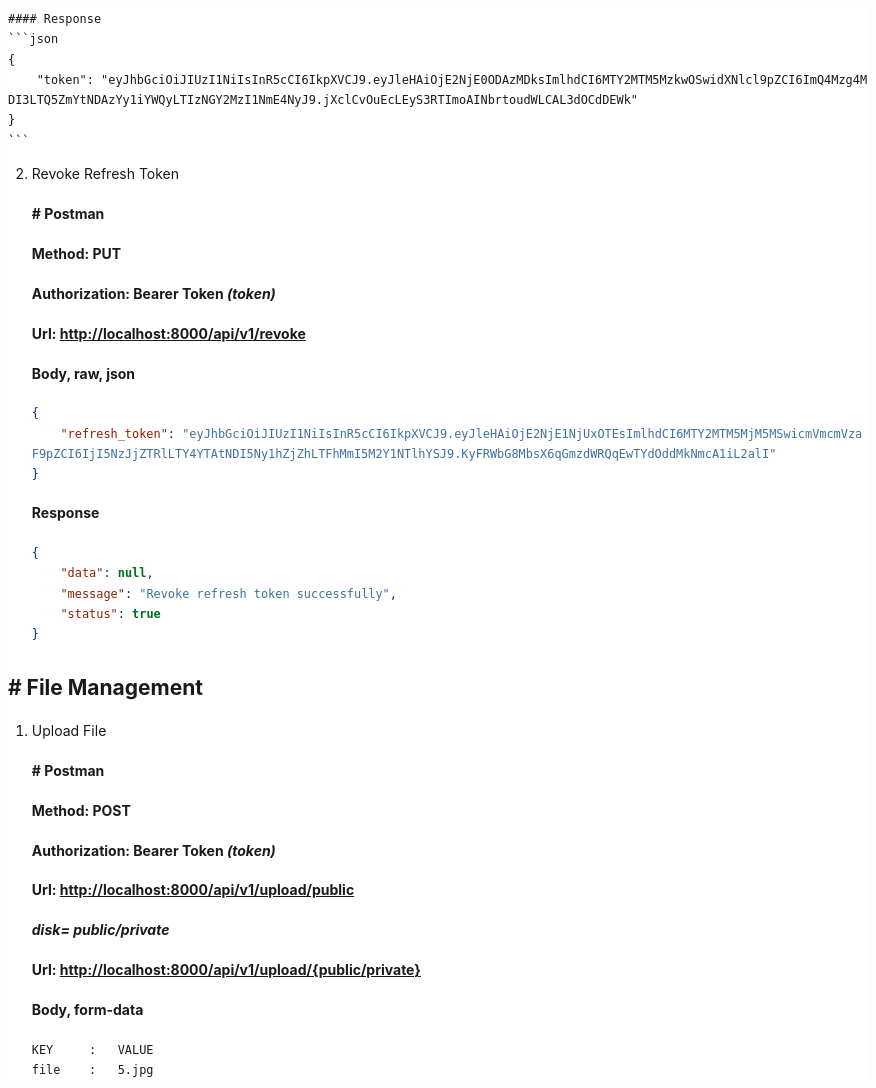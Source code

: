     #### Response
    ```json
    {
        "token": "eyJhbGciOiJIUzI1NiIsInR5cCI6IkpXVCJ9.eyJleHAiOjE2NjE0ODAzMDksImlhdCI6MTY2MTM5MzkwOSwidXNlcl9pZCI6ImQ4Mzg4MDI3LTQ5ZmYtNDAzYy1iYWQyLTIzNGY2MzI1NmE4NyJ9.jXclCvOuEcLEyS3RTImoAINbrtoudWLCAL3dOCdDEWk"
    }
    ```

2. Revoke Refresh Token
    #### # Postman
    #### Method: PUT
    #### Authorization: Bearer Token *(token)*
    #### Url: <http://localhost:8000/api/v1/revoke>
    #### Body, raw, json
    ```json
    {
        "refresh_token": "eyJhbGciOiJIUzI1NiIsInR5cCI6IkpXVCJ9.eyJleHAiOjE2NjE1NjUxOTEsImlhdCI6MTY2MTM5MjM5MSwicmVmcmVzaF9pZCI6IjI5NzJjZTRlLTY4YTAtNDI5Ny1hZjZhLTFhMmI5M2Y1NTlhYSJ9.KyFRWbG8MbsX6qGmzdWRQqEwTYdOddMkNmcA1iL2alI"
    }
    ```

    #### Response
    ```json
    {
        "data": null,
        "message": "Revoke refresh token successfully",
        "status": true
    }
    ```

## # File Management

1. Upload File
    #### # Postman
    #### Method: POST
    #### Authorization: Bearer Token *(token)*
    #### Url: <http://localhost:8000/api/v1/upload/public>
    #### *disk= public/private*
    #### Url: <http://localhost:8000/api/v1/upload/{public/private}>
    #### Body, form-data
    ```
    KEY     :   VALUE
    file    :   5.jpg
    ```
